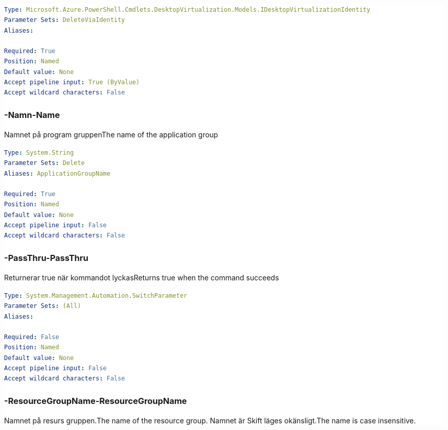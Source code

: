 ```yaml
Type: Microsoft.Azure.PowerShell.Cmdlets.DesktopVirtualization.Models.IDesktopVirtualizationIdentity
Parameter Sets: DeleteViaIdentity
Aliases:

Required: True
Position: Named
Default value: None
Accept pipeline input: True (ByValue)
Accept wildcard characters: False
```

### <span data-ttu-id="ced44-117">-Namn</span><span class="sxs-lookup"><span data-stu-id="ced44-117">-Name</span></span>
<span data-ttu-id="ced44-118">Namnet på program gruppen</span><span class="sxs-lookup"><span data-stu-id="ced44-118">The name of the application group</span></span>

```yaml
Type: System.String
Parameter Sets: Delete
Aliases: ApplicationGroupName

Required: True
Position: Named
Default value: None
Accept pipeline input: False
Accept wildcard characters: False
```

### <span data-ttu-id="ced44-119">-PassThru</span><span class="sxs-lookup"><span data-stu-id="ced44-119">-PassThru</span></span>
<span data-ttu-id="ced44-120">Returnerar true när kommandot lyckas</span><span class="sxs-lookup"><span data-stu-id="ced44-120">Returns true when the command succeeds</span></span>

```yaml
Type: System.Management.Automation.SwitchParameter
Parameter Sets: (All)
Aliases:

Required: False
Position: Named
Default value: None
Accept pipeline input: False
Accept wildcard characters: False
```

### <span data-ttu-id="ced44-121">-ResourceGroupName</span><span class="sxs-lookup"><span data-stu-id="ced44-121">-ResourceGroupName</span></span>
<span data-ttu-id="ced44-122">Namnet på resurs gruppen.</span><span class="sxs-lookup"><span data-stu-id="ced44-122">The name of the resource group.</span></span>
<span data-ttu-id="ced44-123">Namnet är Skift läges okänsligt.</span><span class="sxs-lookup"><span data-stu-id="ced44-123">The name is case insensitive.</span></span>

